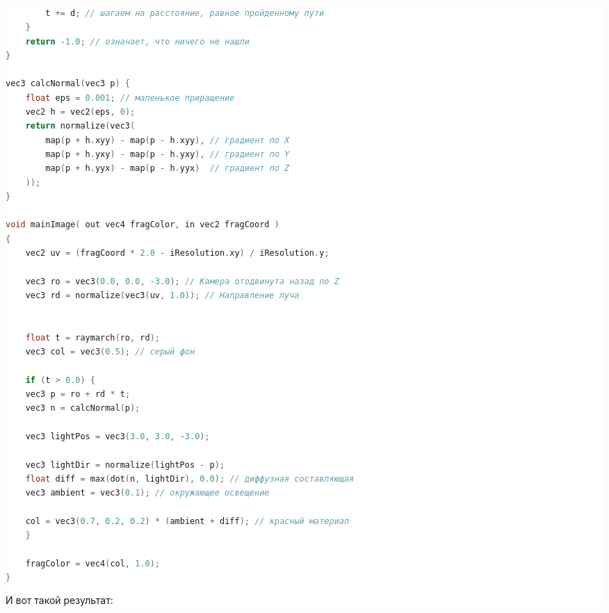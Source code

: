 ```c++
        t += d; // шагаем на расстояние, равное пройденному пути
    }
    return -1.0; // означает, что ничего не нашли
}

vec3 calcNormal(vec3 p) {
    float eps = 0.001; // маленькое приращение
    vec2 h = vec2(eps, 0);
    return normalize(vec3(
        map(p + h.xyy) - map(p - h.xyy), // градиент по X
        map(p + h.yxy) - map(p - h.yxy), // градиент по Y
        map(p + h.yyx) - map(p - h.yyx)  // градиент по Z
    ));
}

void mainImage( out vec4 fragColor, in vec2 fragCoord )
{
    vec2 uv = (fragCoord * 2.0 - iResolution.xy) / iResolution.y;

    vec3 ro = vec3(0.0, 0.0, -3.0); // Камера отодвинута назад по Z
    vec3 rd = normalize(vec3(uv, 1.0)); // Направление луча
    

    float t = raymarch(ro, rd);
    vec3 col = vec3(0.5); // серый фон

    if (t > 0.0) {
    vec3 p = ro + rd * t;
    vec3 n = calcNormal(p);
    
    vec3 lightPos = vec3(3.0, 3.0, -3.0);
    
    vec3 lightDir = normalize(lightPos - p);
    float diff = max(dot(n, lightDir), 0.0); // диффузная составляющая
    vec3 ambient = vec3(0.1); // окружающее освещение

    col = vec3(0.7, 0.2, 0.2) * (ambient + diff); // красный материал
    }

    fragColor = vec4(col, 1.0);
}
```
И вот такой результат:
